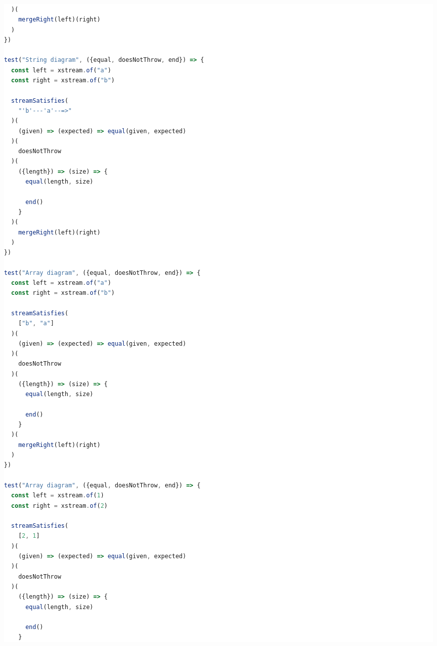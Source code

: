 ``` javascript
  )(
    mergeRight(left)(right)
  )
})

test("String diagram", ({equal, doesNotThrow, end}) => {
  const left = xstream.of("a")
  const right = xstream.of("b")

  streamSatisfies(
    "'b'---'a'--=>"
  )(
    (given) => (expected) => equal(given, expected)
  )(
    doesNotThrow
  )(
    ({length}) => (size) => {
      equal(length, size)

      end()
    }
  )(
    mergeRight(left)(right)
  )
})

test("Array diagram", ({equal, doesNotThrow, end}) => {
  const left = xstream.of("a")
  const right = xstream.of("b")

  streamSatisfies(
    ["b", "a"]
  )(
    (given) => (expected) => equal(given, expected)
  )(
    doesNotThrow
  )(
    ({length}) => (size) => {
      equal(length, size)

      end()
    }
  )(
    mergeRight(left)(right)
  )
})

test("Array diagram", ({equal, doesNotThrow, end}) => {
  const left = xstream.of(1)
  const right = xstream.of(2)

  streamSatisfies(
    [2, 1]
  )(
    (given) => (expected) => equal(given, expected)
  )(
    doesNotThrow
  )(
    ({length}) => (size) => {
      equal(length, size)

      end()
    }
```

[BADGE_TRAVIS]: https://img.shields.io/travis/unctionjs/allObjectP.svg?maxAge=2592000&style=flat-square
[BADGE_STABILITY]: https://img.shields.io/badge/stability-strong-green.svg?maxAge=2592000&style=flat-square
[BADGE_DEPENDENCY]: https://img.shields.io/david/unctionjs/allObjectP.svg?maxAge=2592000&style=flat-square
[BADGE_TRAVIS]: https://img.shields.io/travis/unctionjs/allP.svg?maxAge=2592000&style=flat-square
[BADGE_STABILITY]: https://img.shields.io/badge/stability-strong-green.svg?maxAge=2592000&style=flat-square
[BADGE_DEPENDENCY]: https://img.shields.io/david/unctionjs/allP.svg?maxAge=2592000&style=flat-square
[BADGE_TRAVIS]: https://img.shields.io/travis/unctionjs/always.svg?maxAge=2592000&style=flat-square
[BADGE_STABILITY]: https://img.shields.io/badge/stability-strong-green.svg?maxAge=2592000&style=flat-square
[BADGE_DEPENDENCY]: https://img.shields.io/david/unctionjs/always.svg?maxAge=2592000&style=flat-square
[BADGE_TRAVIS]: https://img.shields.io/travis/unctionjs/append.svg?maxAge=2592000&style=flat-square
[BADGE_STABILITY]: https://img.shields.io/badge/stability-strong-green.svg?maxAge=2592000&style=flat-square
[BADGE_DEPENDENCY]: https://img.shields.io/david/unctionjs/append.svg?maxAge=2592000&style=flat-square
[BADGE_TRAVIS]: https://img.shields.io/travis/unctionjs/appendM.svg?maxAge=2592000&style=flat-square
[BADGE_STABILITY]: https://img.shields.io/badge/stability-strong-green.svg?maxAge=2592000&style=flat-square
[BADGE_DEPENDENCY]: https://img.shields.io/david/unctionjs/appendM.svg?maxAge=2592000&style=flat-square
[BADGE_TRAVIS]: https://img.shields.io/travis/unctionjs/applicator.svg?maxAge=2592000&style=flat-square
[BADGE_STABILITY]: https://img.shields.io/badge/stability-strong-green.svg?maxAge=2592000&style=flat-square
[BADGE_DEPENDENCY]: https://img.shields.io/david/unctionjs/applicator.svg?maxAge=2592000&style=flat-square
[BADGE_TRAVIS]: https://img.shields.io/travis/unctionjs/applicators.svg?maxAge=2592000&style=flat-square
[BADGE_STABILITY]: https://img.shields.io/badge/stability-strong-green.svg?maxAge=2592000&style=flat-square
[BADGE_DEPENDENCY]: https://img.shields.io/david/unctionjs/applicators.svg?maxAge=2592000&style=flat-square
[BADGE_TRAVIS]: https://img.shields.io/travis/unctionjs/arrayify.svg?maxAge=2592000&style=flat-square
[BADGE_STABILITY]: https://img.shields.io/badge/stability-strong-green.svg?maxAge=2592000&style=flat-square
[BADGE_DEPENDENCY]: https://img.shields.io/david/unctionjs/arrayify.svg?maxAge=2592000&style=flat-square
[BADGE_TRAVIS]: https://img.shields.io/travis/unctionjs/aside.svg?maxAge=2592000&style=flat-square
[BADGE_STABILITY]: https://img.shields.io/badge/stability-strong-green.svg?maxAge=2592000&style=flat-square
[BADGE_DEPENDENCY]: https://img.shields.io/david/unctionjs/aside.svg?maxAge=2592000&style=flat-square
[BADGE_TRAVIS]: https://img.shields.io/travis/unctionjs/attach.svg?maxAge=2592000&style=flat-square
[BADGE_STABILITY]: https://img.shields.io/badge/stability-strong-green.svg?maxAge=2592000&style=flat-square
[BADGE_DEPENDENCY]: https://img.shields.io/david/unctionjs/attach.svg?maxAge=2592000&style=flat-square
[BADGE_TRAVIS]: https://img.shields.io/travis/unctionjs/cascadingKeyChain.svg?maxAge=2592000&style=flat-square
[BADGE_STABILITY]: https://img.shields.io/badge/stability-strong-green.svg?maxAge=2592000&style=flat-square
[BADGE_DEPENDENCY]: https://img.shields.io/david/unctionjs/cascadingKeyChain.svg?maxAge=2592000&style=flat-square
[BADGE_TRAVIS]: https://img.shields.io/travis/unctionjs/catchP.svg?maxAge=2592000&style=flat-square
[BADGE_STABILITY]: https://img.shields.io/badge/stability-strong-green.svg?maxAge=2592000&style=flat-square
[BADGE_DEPENDENCY]: https://img.shields.io/david/unctionjs/catchP.svg?maxAge=2592000&style=flat-square
[BADGE_TRAVIS]: https://img.shields.io/travis/unctionjs/compact.svg?maxAge=2592000&style=flat-square
[BADGE_STABILITY]: https://img.shields.io/badge/stability-strong-green.svg?maxAge=2592000&style=flat-square
[BADGE_DEPENDENCY]: https://img.shields.io/david/unctionjs/compact.svg?maxAge=2592000&style=flat-square
[BADGE_TRAVIS]: https://img.shields.io/travis/unctionjs/computedProp.svg?maxAge=2592000&style=flat-square
[BADGE_STABILITY]: https://img.shields.io/badge/stability-strong-green.svg?maxAge=2592000&style=flat-square
[BADGE_DEPENDENCY]: https://img.shields.io/david/unctionjs/computedProp.svg?maxAge=2592000&style=flat-square
[BADGE_TRAVIS]: https://img.shields.io/travis/unctionjs/couple.svg?maxAge=2592000&style=flat-square
[BADGE_STABILITY]: https://img.shields.io/badge/stability-strong-green.svg?maxAge=2592000&style=flat-square
[BADGE_DEPENDENCY]: https://img.shields.io/david/unctionjs/couple.svg?maxAge=2592000&style=flat-square
[BADGE_TRAVIS]: https://img.shields.io/travis/unctionjs/domEvents.svg?maxAge=2592000&style=flat-square
[BADGE_STABILITY]: https://img.shields.io/badge/stability-strong-green.svg?maxAge=2592000&style=flat-square
[BADGE_DEPENDENCY]: https://img.shields.io/david/unctionjs/domEvents.svg?maxAge=2592000&style=flat-square
[BADGE_TRAVIS]: https://img.shields.io/travis/unctionjs/domEventsMany.svg?maxAge=2592000&style=flat-square
[BADGE_STABILITY]: https://img.shields.io/badge/stability-strong-green.svg?maxAge=2592000&style=flat-square
[BADGE_DEPENDENCY]: https://img.shields.io/david/unctionjs/domEventsMany.svg?maxAge=2592000&style=flat-square
[BADGE_TRAVIS]: https://img.shields.io/travis/unctionjs/endsWith.svg?maxAge=2592000&style=flat-square
[BADGE_STABILITY]: https://img.shields.io/badge/stability-strong-green.svg?maxAge=2592000&style=flat-square
[BADGE_DEPENDENCY]: https://img.shields.io/david/unctionjs/endsWith.svg?maxAge=2592000&style=flat-square
[BADGE_TRAVIS]: https://img.shields.io/travis/unctionjs/everyP.svg?maxAge=2592000&style=flat-square
[BADGE_STABILITY]: https://img.shields.io/badge/stability-strong-green.svg?maxAge=2592000&style=flat-square
[BADGE_DEPENDENCY]: https://img.shields.io/david/unctionjs/everyP.svg?maxAge=2592000&style=flat-square
[BADGE_TRAVIS]: https://img.shields.io/travis/unctionjs/flattenTree.svg?maxAge=2592000&style=flat-square
[BADGE_STABILITY]: https://img.shields.io/badge/stability-strong-green.svg?maxAge=2592000&style=flat-square
[BADGE_DEPENDENCY]: https://img.shields.io/david/unctionjs/flattenTree.svg?maxAge=2592000&style=flat-square
[BADGE_TRAVIS]: https://img.shields.io/travis/unctionjs/flip.svg?maxAge=2592000&style=flat-square
[BADGE_STABILITY]: https://img.shields.io/badge/stability-strong-green.svg?maxAge=2592000&style=flat-square
[BADGE_DEPENDENCY]: https://img.shields.io/david/unctionjs/flip.svg?maxAge=2592000&style=flat-square
[BADGE_TRAVIS]: https://img.shields.io/travis/unctionjs/forEach.svg?maxAge=2592000&style=flat-square
[BADGE_STABILITY]: https://img.shields.io/badge/stability-strong-green.svg?maxAge=2592000&style=flat-square
[BADGE_DEPENDENCY]: https://img.shields.io/david/unctionjs/forEach.svg?maxAge=2592000&style=flat-square
[BADGE_TRAVIS]: https://img.shields.io/travis/unctionjs/fresh.svg?maxAge=2592000&style=flat-square
[BADGE_STABILITY]: https://img.shields.io/badge/stability-strong-green.svg?maxAge=2592000&style=flat-square
[BADGE_DEPENDENCY]: https://img.shields.io/david/unctionjs/fresh.svg?maxAge=2592000&style=flat-square
[BADGE_TRAVIS]: https://img.shields.io/travis/unctionjs/hammer.svg?maxAge=2592000&style=flat-square
[BADGE_STABILITY]: https://img.shields.io/badge/stability-strong-green.svg?maxAge=2592000&style=flat-square
[BADGE_DEPENDENCY]: https://img.shields.io/david/unctionjs/hammer.svg?maxAge=2592000&style=flat-square
[BADGE_TRAVIS]: https://img.shields.io/travis/unctionjs/ifThenElse.svg?maxAge=2592000&style=flat-square
[BADGE_STABILITY]: https://img.shields.io/badge/stability-strong-green.svg?maxAge=2592000&style=flat-square
[BADGE_DEPENDENCY]: https://img.shields.io/david/unctionjs/ifThenElse.svg?maxAge=2592000&style=flat-square
[BADGE_TRAVIS]: https://img.shields.io/travis/unctionjs/isArray.svg?maxAge=2592000&style=flat-square
[BADGE_STABILITY]: https://img.shields.io/badge/stability-strong-green.svg?maxAge=2592000&style=flat-square
[BADGE_DEPENDENCY]: https://img.shields.io/david/unctionjs/isArray.svg?maxAge=2592000&style=flat-square
[BADGE_TRAVIS]: https://img.shields.io/travis/unctionjs/isNil.svg?maxAge=2592000&style=flat-square
[BADGE_STABILITY]: https://img.shields.io/badge/stability-strong-green.svg?maxAge=2592000&style=flat-square
[BADGE_DEPENDENCY]: https://img.shields.io/david/unctionjs/isNil.svg?maxAge=2592000&style=flat-square
[BADGE_TRAVIS]: https://img.shields.io/travis/unctionjs/isObject.svg?maxAge=2592000&style=flat-square
[BADGE_STABILITY]: https://img.shields.io/badge/stability-strong-green.svg?maxAge=2592000&style=flat-square
[BADGE_DEPENDENCY]: https://img.shields.io/david/unctionjs/isObject.svg?maxAge=2592000&style=flat-square
[BADGE_TRAVIS]: https://img.shields.io/travis/unctionjs/isPopulated.svg?maxAge=2592000&style=flat-square
[BADGE_STABILITY]: https://img.shields.io/badge/stability-strong-green.svg?maxAge=2592000&style=flat-square
[BADGE_DEPENDENCY]: https://img.shields.io/david/unctionjs/isPopulated.svg?maxAge=2592000&style=flat-square
[BADGE_TRAVIS]: https://img.shields.io/travis/unctionjs/isPresent.svg?maxAge=2592000&style=flat-square
[BADGE_STABILITY]: https://img.shields.io/badge/stability-strong-green.svg?maxAge=2592000&style=flat-square
[BADGE_DEPENDENCY]: https://img.shields.io/david/unctionjs/isPresent.svg?maxAge=2592000&style=flat-square
[BADGE_TRAVIS]: https://img.shields.io/travis/unctionjs/is.svg?maxAge=2592000&style=flat-square
[BADGE_STABILITY]: https://img.shields.io/badge/stability-strong-green.svg?maxAge=2592000&style=flat-square
[BADGE_DEPENDENCY]: https://img.shields.io/david/unctionjs/is.svg?maxAge=2592000&style=flat-square
[BADGE_TRAVIS]: https://img.shields.io/travis/unctionjs/itself.svg?maxAge=2592000&style=flat-square
[BADGE_STABILITY]: https://img.shields.io/badge/stability-strong-green.svg?maxAge=2592000&style=flat-square
[BADGE_DEPENDENCY]: https://img.shields.io/david/unctionjs/itself.svg?maxAge=2592000&style=flat-square
[BADGE_TRAVIS]: https://img.shields.io/travis/unctionjs/lacksText.svg?maxAge=2592000&style=flat-square
[BADGE_STABILITY]: https://img.shields.io/badge/stability-strong-green.svg?maxAge=2592000&style=flat-square
[BADGE_DEPENDENCY]: https://img.shields.io/david/unctionjs/lacksText.svg?maxAge=2592000&style=flat-square
[BADGE_TRAVIS]: https://img.shields.io/travis/unctionjs/mapKeys.svg?maxAge=2592000&style=flat-square
[BADGE_STABILITY]: https://img.shields.io/badge/stability-strong-green.svg?maxAge=2592000&style=flat-square
[BADGE_DEPENDENCY]: https://img.shields.io/david/unctionjs/mapKeys.svg?maxAge=2592000&style=flat-square
[BADGE_TRAVIS]: https://img.shields.io/travis/unctionjs/mapKeysWithValueKey.svg?maxAge=2592000&style=flat-square
[BADGE_STABILITY]: https://img.shields.io/badge/stability-strong-green.svg?maxAge=2592000&style=flat-square
[BADGE_DEPENDENCY]: https://img.shields.io/david/unctionjs/mapKeysWithValueKey.svg?maxAge=2592000&style=flat-square
[BADGE_TRAVIS]: https://img.shields.io/travis/unctionjs/mapValues.svg?maxAge=2592000&style=flat-square
[BADGE_STABILITY]: https://img.shields.io/badge/stability-strong-green.svg?maxAge=2592000&style=flat-square
[BADGE_DEPENDENCY]: https://img.shields.io/david/unctionjs/mapValues.svg?maxAge=2592000&style=flat-square
[BADGE_TRAVIS]: https://img.shields.io/travis/unctionjs/mapValuesWithValueKey.svg?maxAge=2592000&style=flat-square
[BADGE_STABILITY]: https://img.shields.io/badge/stability-strong-green.svg?maxAge=2592000&style=flat-square
[BADGE_DEPENDENCY]: https://img.shields.io/david/unctionjs/mapValuesWithValueKey.svg?maxAge=2592000&style=flat-square
[BADGE_TRAVIS]: https://img.shields.io/travis/unctionjs/mergeAllLeft.svg?maxAge=2592000&style=flat-square
[BADGE_STABILITY]: https://img.shields.io/badge/stability-strong-green.svg?maxAge=2592000&style=flat-square
[BADGE_DEPENDENCY]: https://img.shields.io/david/unctionjs/mergeAllLeft.svg?maxAge=2592000&style=flat-square
[BADGE_TRAVIS]: https://img.shields.io/travis/unctionjs/mergeAllRight.svg?maxAge=2592000&style=flat-square
[BADGE_STABILITY]: https://img.shields.io/badge/stability-strong-green.svg?maxAge=2592000&style=flat-square
[BADGE_DEPENDENCY]: https://img.shields.io/david/unctionjs/mergeAllRight.svg?maxAge=2592000&style=flat-square
[BADGE_TRAVIS]: https://img.shields.io/travis/unctionjs/mergeDeepLeft.svg?maxAge=2592000&style=flat-square
[BADGE_STABILITY]: https://img.shields.io/badge/stability-strong-green.svg?maxAge=2592000&style=flat-square
[BADGE_DEPENDENCY]: https://img.shields.io/david/unctionjs/mergeDeepLeft.svg?maxAge=2592000&style=flat-square
[BADGE_TRAVIS]: https://img.shields.io/travis/unctionjs/mergeDeepRight.svg?maxAge=2592000&style=flat-square
[BADGE_STABILITY]: https://img.shields.io/badge/stability-strong-green.svg?maxAge=2592000&style=flat-square
[BADGE_DEPENDENCY]: https://img.shields.io/david/unctionjs/mergeDeepRight.svg?maxAge=2592000&style=flat-square
[BADGE_TRAVIS]: https://img.shields.io/travis/unctionjs/mergeLeft.svg?maxAge=2592000&style=flat-square
[BADGE_STABILITY]: https://img.shields.io/badge/stability-strong-green.svg?maxAge=2592000&style=flat-square
[BADGE_DEPENDENCY]: https://img.shields.io/david/unctionjs/mergeLeft.svg?maxAge=2592000&style=flat-square
[BADGE_TRAVIS]: https://img.shields.io/travis/unctionjs/mergeRight.svg?maxAge=2592000&style=flat-square
[BADGE_STABILITY]: https://img.shields.io/badge/stability-strong-green.svg?maxAge=2592000&style=flat-square
[BADGE_DEPENDENCY]: https://img.shields.io/david/unctionjs/mergeRight.svg?maxAge=2592000&style=flat-square
[BADGE_TRAVIS]: https://img.shields.io/travis/unctionjs/mergeWith.svg?maxAge=2592000&style=flat-square
[BADGE_STABILITY]: https://img.shields.io/badge/stability-strong-green.svg?maxAge=2592000&style=flat-square
[BADGE_DEPENDENCY]: https://img.shields.io/david/unctionjs/mergeWith.svg?maxAge=2592000&style=flat-square
[BADGE_TRAVIS]: https://img.shields.io/travis/unctionjs/mergeWithKey.svg?maxAge=2592000&style=flat-square
[BADGE_STABILITY]: https://img.shields.io/badge/stability-strong-green.svg?maxAge=2592000&style=flat-square
[BADGE_DEPENDENCY]: https://img.shields.io/david/unctionjs/mergeWithKey.svg?maxAge=2592000&style=flat-square
[BADGE_TRAVIS]: https://img.shields.io/travis/unctionjs/nestedApply.svg?maxAge=2592000&style=flat-square
[BADGE_STABILITY]: https://img.shields.io/badge/stability-strong-green.svg?maxAge=2592000&style=flat-square
[BADGE_DEPENDENCY]: https://img.shields.io/david/unctionjs/nestedApply.svg?maxAge=2592000&style=flat-square
[BADGE_TRAVIS]: https://img.shields.io/travis/unctionjs/optimisticP.svg?maxAge=2592000&style=flat-square
[BADGE_STABILITY]: https://img.shields.io/badge/stability-strong-green.svg?maxAge=2592000&style=flat-square
[BADGE_DEPENDENCY]: https://img.shields.io/david/unctionjs/optimisticP.svg?maxAge=2592000&style=flat-square
[BADGE_TRAVIS]: https://img.shields.io/travis/unctionjs/pairsKeys.svg?maxAge=2592000&style=flat-square
[BADGE_STABILITY]: https://img.shields.io/badge/stability-strong-green.svg?maxAge=2592000&style=flat-square
[BADGE_DEPENDENCY]: https://img.shields.io/david/unctionjs/pairsKeys.svg?maxAge=2592000&style=flat-square
[BADGE_TRAVIS]: https://img.shields.io/travis/unctionjs/pairsValues.svg?maxAge=2592000&style=flat-square
[BADGE_STABILITY]: https://img.shields.io/badge/stability-strong-green.svg?maxAge=2592000&style=flat-square
[BADGE_DEPENDENCY]: https://img.shields.io/david/unctionjs/pairsValues.svg?maxAge=2592000&style=flat-square
[BADGE_TRAVIS]: https://img.shields.io/travis/unctionjs/partition.svg?maxAge=2592000&style=flat-square
[BADGE_STABILITY]: https://img.shields.io/badge/stability-strong-green.svg?maxAge=2592000&style=flat-square
[BADGE_DEPENDENCY]: https://img.shields.io/david/unctionjs/partition.svg?maxAge=2592000&style=flat-square
[BADGE_TRAVIS]: https://img.shields.io/travis/unctionjs/pluck.svg?maxAge=2592000&style=flat-square
[BADGE_STABILITY]: https://img.shields.io/badge/stability-strong-green.svg?maxAge=2592000&style=flat-square
[BADGE_DEPENDENCY]: https://img.shields.io/david/unctionjs/pluck.svg?maxAge=2592000&style=flat-square
[BADGE_TRAVIS]: https://img.shields.io/travis/unctionjs/plucks.svg?maxAge=2592000&style=flat-square
[BADGE_STABILITY]: https://img.shields.io/badge/stability-strong-green.svg?maxAge=2592000&style=flat-square
[BADGE_DEPENDENCY]: https://img.shields.io/david/unctionjs/plucks.svg?maxAge=2592000&style=flat-square
[BADGE_TRAVIS]: https://img.shields.io/travis/unctionjs/prepend.svg?maxAge=2592000&style=flat-square
[BADGE_STABILITY]: https://img.shields.io/badge/stability-strong-green.svg?maxAge=2592000&style=flat-square
[BADGE_DEPENDENCY]: https://img.shields.io/david/unctionjs/prepend.svg?maxAge=2592000&style=flat-square
[BADGE_TRAVIS]: https://img.shields.io/travis/unctionjs/recordFromEntity.svg?maxAge=2592000&style=flat-square
[BADGE_STABILITY]: https://img.shields.io/badge/stability-strong-green.svg?maxAge=2592000&style=flat-square
[BADGE_DEPENDENCY]: https://img.shields.io/david/unctionjs/recordFromEntity.svg?maxAge=2592000&style=flat-square
[BADGE_TRAVIS]: https://img.shields.io/travis/unctionjs/reduceValues.svg?maxAge=2592000&style=flat-square
[BADGE_STABILITY]: https://img.shields.io/badge/stability-strong-green.svg?maxAge=2592000&style=flat-square
[BADGE_DEPENDENCY]: https://img.shields.io/david/unctionjs/reduceValues.svg?maxAge=2592000&style=flat-square
[BADGE_TRAVIS]: https://img.shields.io/travis/unctionjs/reduceWithValueKey.svg?maxAge=2592000&style=flat-square
[BADGE_STABILITY]: https://img.shields.io/badge/stability-strong-green.svg?maxAge=2592000&style=flat-square
[BADGE_DEPENDENCY]: https://img.shields.io/david/unctionjs/reduceWithValueKey.svg?maxAge=2592000&style=flat-square
[BADGE_TRAVIS]: https://img.shields.io/travis/unctionjs/rejectP.svg?maxAge=2592000&style=flat-square
[BADGE_STABILITY]: https://img.shields.io/badge/stability-strong-green.svg?maxAge=2592000&style=flat-square
[BADGE_DEPENDENCY]: https://img.shields.io/david/unctionjs/rejectP.svg?maxAge=2592000&style=flat-square
[BADGE_TRAVIS]: https://img.shields.io/travis/unctionjs/replaceWhen.svg?maxAge=2592000&style=flat-square
[BADGE_STABILITY]: https://img.shields.io/badge/stability-strong-green.svg?maxAge=2592000&style=flat-square
[BADGE_DEPENDENCY]: https://img.shields.io/david/unctionjs/replaceWhen.svg?maxAge=2592000&style=flat-square
[BADGE_TRAVIS]: https://img.shields.io/travis/unctionjs/resolveP.svg?maxAge=2592000&style=flat-square
[BADGE_STABILITY]: https://img.shields.io/badge/stability-strong-green.svg?maxAge=2592000&style=flat-square
[BADGE_DEPENDENCY]: https://img.shields.io/david/unctionjs/resolveP.svg?maxAge=2592000&style=flat-square
[BADGE_TRAVIS]: https://img.shields.io/travis/unctionjs/sample.svg?maxAge=2592000&style=flat-square
[BADGE_STABILITY]: https://img.shields.io/badge/stability-strong-green.svg?maxAge=2592000&style=flat-square
[BADGE_DEPENDENCY]: https://img.shields.io/david/unctionjs/sample.svg?maxAge=2592000&style=flat-square
[BADGE_TRAVIS]: https://img.shields.io/travis/unctionjs/sampleSize.svg?maxAge=2592000&style=flat-square
[BADGE_STABILITY]: https://img.shields.io/badge/stability-strong-green.svg?maxAge=2592000&style=flat-square
[BADGE_DEPENDENCY]: https://img.shields.io/david/unctionjs/sampleSize.svg?maxAge=2592000&style=flat-square
[BADGE_TRAVIS]: https://img.shields.io/travis/unctionjs/shuffle.svg?maxAge=2592000&style=flat-square
[BADGE_STABILITY]: https://img.shields.io/badge/stability-strong-green.svg?maxAge=2592000&style=flat-square
[BADGE_DEPENDENCY]: https://img.shields.io/david/unctionjs/shuffle.svg?maxAge=2592000&style=flat-square
[BADGE_TRAVIS]: https://img.shields.io/travis/unctionjs/splat.svg?maxAge=2592000&style=flat-square
[BADGE_STABILITY]: https://img.shields.io/badge/stability-strong-green.svg?maxAge=2592000&style=flat-square
[BADGE_DEPENDENCY]: https://img.shields.io/david/unctionjs/splat.svg?maxAge=2592000&style=flat-square
[BADGE_TRAVIS]: https://img.shields.io/travis/unctionjs/startsWith.svg?maxAge=2592000&style=flat-square
[BADGE_STABILITY]: https://img.shields.io/badge/stability-strong-green.svg?maxAge=2592000&style=flat-square
[BADGE_DEPENDENCY]: https://img.shields.io/david/unctionjs/startsWith.svg?maxAge=2592000&style=flat-square
[BADGE_TRAVIS]: https://img.shields.io/travis/unctionjs/thenCatchP.svg?maxAge=2592000&style=flat-square
[BADGE_STABILITY]: https://img.shields.io/badge/stability-strong-green.svg?maxAge=2592000&style=flat-square
[BADGE_DEPENDENCY]: https://img.shields.io/david/unctionjs/thenCatchP.svg?maxAge=2592000&style=flat-square
[BADGE_TRAVIS]: https://img.shields.io/travis/unctionjs/thenP.svg?maxAge=2592000&style=flat-square
[BADGE_STABILITY]: https://img.shields.io/badge/stability-strong-green.svg?maxAge=2592000&style=flat-square
[BADGE_DEPENDENCY]: https://img.shields.io/david/unctionjs/thenP.svg?maxAge=2592000&style=flat-square
[BADGE_TRAVIS]: https://img.shields.io/travis/unctionjs/thrush.svg?maxAge=2592000&style=flat-square
[BADGE_STABILITY]: https://img.shields.io/badge/stability-strong-green.svg?maxAge=2592000&style=flat-square
[BADGE_DEPENDENCY]: https://img.shields.io/david/unctionjs/thrush.svg?maxAge=2592000&style=flat-square
[BADGE_TRAVIS]: https://img.shields.io/travis/unctionjs/treeify.svg?maxAge=2592000&style=flat-square
[BADGE_STABILITY]: https://img.shields.io/badge/stability-strong-green.svg?maxAge=2592000&style=flat-square
[BADGE_DEPENDENCY]: https://img.shields.io/david/unctionjs/treeify.svg?maxAge=2592000&style=flat-square
[BADGE_TRAVIS]: https://img.shields.io/travis/unctionjs/type.svg?maxAge=2592000&style=flat-square
[BADGE_STABILITY]: https://img.shields.io/badge/stability-strong-green.svg?maxAge=2592000&style=flat-square
[BADGE_DEPENDENCY]: https://img.shields.io/david/unctionjs/type.svg?maxAge=2592000&style=flat-square
[BADGE_TRAVIS]: https://img.shields.io/travis/unctionjs/upTo.svg?maxAge=2592000&style=flat-square
[BADGE_STABILITY]: https://img.shields.io/badge/stability-strong-green.svg?maxAge=2592000&style=flat-square
[BADGE_DEPENDENCY]: https://img.shields.io/david/unctionjs/upTo.svg?maxAge=2592000&style=flat-square
[BADGE_TRAVIS]: https://img.shields.io/travis/unctionjs/withoutKeyRecursive.svg?maxAge=2592000&style=flat-square
[BADGE_STABILITY]: https://img.shields.io/badge/stability-strong-green.svg?maxAge=2592000&style=flat-square
[BADGE_DEPENDENCY]: https://img.shields.io/david/unctionjs/withoutKeyRecursive.svg?maxAge=2592000&style=flat-square
[BADGE_TRAVIS]: https://img.shields.io/travis/unctionjs/zip.svg?maxAge=2592000&style=flat-square
[BADGE_STABILITY]: https://img.shields.io/badge/stability-strong-green.svg?maxAge=2592000&style=flat-square
[BADGE_DEPENDENCY]: https://img.shields.io/david/unctionjs/zip.svg?maxAge=2592000&style=flat-square
[BADGE_TRAVIS]: https://img.shields.io/travis/unctionjs/values.svg?maxAge=2592000&style=flat-square
[BADGE_STABILITY]: https://img.shields.io/badge/stability-strong-green.svg?maxAge=2592000&style=flat-square
[BADGE_DEPENDENCY]: https://img.shields.io/david/unctionjs/values.svg?maxAge=2592000&style=flat-square
[BADGE_TRAVIS]: https://img.shields.io/travis/unctionjs/reduceValues.svg?maxAge=2592000&style=flat-square
[BADGE_STABILITY]: https://img.shields.io/badge/stability-strong-green.svg?maxAge=2592000&style=flat-square
[BADGE_DEPENDENCY]: https://img.shields.io/david/unctionjs/reduceValues.svg?maxAge=2592000&style=flat-square
[BADGE_TRAVIS]: https://img.shields.io/travis/unctionjs/pipe.svg?maxAge=2592000&style=flat-square
[BADGE_STABILITY]: https://img.shields.io/badge/stability-strong-green.svg?maxAge=2592000&style=flat-square
[BADGE_DEPENDENCY]: https://img.shields.io/david/unctionjs/pipe.svg?maxAge=2592000&style=flat-square
[BADGE_TRAVIS]: https://img.shields.io/travis/unctionjs/fromArrayToObject.svg?maxAge=2592000&style=flat-square
[BADGE_STABILITY]: https://img.shields.io/badge/stability-strong-green.svg?maxAge=2592000&style=flat-square
[BADGE_DEPENDENCY]: https://img.shields.io/david/unctionjs/fromArrayToObject.svg?maxAge=2592000&style=flat-square
[BADGE_TRAVIS]: https://img.shields.io/travis/unctionjs/split.svg?maxAge=2592000&style=flat-square
[BADGE_STABILITY]: https://img.shields.io/badge/stability-strong-green.svg?maxAge=2592000&style=flat-square
[BADGE_DEPENDENCY]: https://img.shields.io/david/unctionjs/split.svg?maxAge=2592000&style=flat-square
[BADGE_TRAVIS]: https://img.shields.io/travis/unctionjs/streamSatisfies.svg?maxAge=2592000&style=flat-square
[BADGE_STABILITY]: https://img.shields.io/badge/stability-strong-green.svg?maxAge=2592000&style=flat-square
[BADGE_DEPENDENCY]: https://img.shields.io/david/unctionjs/streamSatisfies.svg?maxAge=2592000&style=flat-square
[BADGE_TRAVIS]: https://img.shields.io/travis/unctionjs/dropLast.svg?maxAge=2592000&style=flat-square
[BADGE_STABILITY]: https://img.shields.io/badge/stability-strong-green.svg?maxAge=2592000&style=flat-square
[BADGE_DEPENDENCY]: https://img.shields.io/david/unctionjs/dropLast.svg?maxAge=2592000&style=flat-square
[BADGE_TRAVIS]: https://img.shields.io/travis/unctionjs/takeLast.svg?maxAge=2592000&style=flat-square
[BADGE_STABILITY]: https://img.shields.io/badge/stability-strong-green.svg?maxAge=2592000&style=flat-square
[BADGE_DEPENDENCY]: https://img.shields.io/david/unctionjs/takeLast.svg?maxAge=2592000&style=flat-square
[BADGE_TRAVIS]: https://img.shields.io/travis/unctionjs/takeFirst.svg?maxAge=2592000&style=flat-square
[BADGE_STABILITY]: https://img.shields.io/badge/stability-strong-green.svg?maxAge=2592000&style=flat-square
[BADGE_DEPENDENCY]: https://img.shields.io/david/unctionjs/takeFirst.svg?maxAge=2592000&style=flat-square
[BADGE_TRAVIS]: https://img.shields.io/travis/unctionjs/dropFirst.svg?maxAge=2592000&style=flat-square
[BADGE_STABILITY]: https://img.shields.io/badge/stability-strong-green.svg?maxAge=2592000&style=flat-square
[BADGE_DEPENDENCY]: https://img.shields.io/david/unctionjs/dropFirst.svg?maxAge=2592000&style=flat-square
[BADGE_TRAVIS]: https://img.shields.io/travis/unctionjs/equals.svg?maxAge=2592000&style=flat-square
[BADGE_STABILITY]: https://img.shields.io/badge/stability-strong-green.svg?maxAge=2592000&style=flat-square
[BADGE_DEPENDENCY]: https://img.shields.io/david/unctionjs/equals.svg?maxAge=2592000&style=flat-square
[BADGE_TRAVIS]: https://img.shields.io/travis/unctionjs/length.svg?maxAge=2592000&style=flat-square
[BADGE_STABILITY]: https://img.shields.io/badge/stability-strong-green.svg?maxAge=2592000&style=flat-square
[BADGE_DEPENDENCY]: https://img.shields.io/david/unctionjs/length.svg?maxAge=2592000&style=flat-square
[BADGE_TRAVIS]: https://img.shields.io/travis/unctionjs/fromFunctorToPairs.svg?maxAge=2592000&style=flat-square
[BADGE_STABILITY]: https://img.shields.io/badge/stability-strong-green.svg?maxAge=2592000&style=flat-square
[BADGE_DEPENDENCY]: https://img.shields.io/david/unctionjs/fromFunctorToPairs.svg?maxAge=2592000&style=flat-square
[BADGE_TRAVIS]: https://img.shields.io/travis/unctionjs/fromIteratorToArray.svg?maxAge=2592000&style=flat-square
[BADGE_STABILITY]: https://img.shields.io/badge/stability-strong-green.svg?maxAge=2592000&style=flat-square
[BADGE_DEPENDENCY]: https://img.shields.io/david/unctionjs/fromIteratorToArray.svg?maxAge=2592000&style=flat-square
[BADGE_TRAVIS]: https://img.shields.io/travis/unctionjs/last.svg?maxAge=2592000&style=flat-square
[BADGE_STABILITY]: https://img.shields.io/badge/stability-strong-green.svg?maxAge=2592000&style=flat-square
[BADGE_DEPENDENCY]: https://img.shields.io/david/unctionjs/last.svg?maxAge=2592000&style=flat-square
[BADGE_TRAVIS]: https://img.shields.io/travis/unctionjs/remaining.svg?maxAge=2592000&style=flat-square
[BADGE_STABILITY]: https://img.shields.io/badge/stability-strong-green.svg?maxAge=2592000&style=flat-square
[BADGE_DEPENDENCY]: https://img.shields.io/david/unctionjs/remaining.svg?maxAge=2592000&style=flat-square
[BADGE_TRAVIS]: https://img.shields.io/travis/unctionjs/first.svg?maxAge=2592000&style=flat-square
[BADGE_STABILITY]: https://img.shields.io/badge/stability-strong-green.svg?maxAge=2592000&style=flat-square
[BADGE_DEPENDENCY]: https://img.shields.io/david/unctionjs/first.svg?maxAge=2592000&style=flat-square
[BADGE_TRAVIS]: https://img.shields.io/travis/unctionjs/reverse.svg?maxAge=2592000&style=flat-square
[BADGE_STABILITY]: https://img.shields.io/badge/stability-strong-green.svg?maxAge=2592000&style=flat-square
[BADGE_DEPENDENCY]: https://img.shields.io/david/unctionjs/reverse.svg?maxAge=2592000&style=flat-square
[BADGE_TRAVIS]: https://img.shields.io/travis/unctionjs/greaterThan.svg?maxAge=2592000&style=flat-square
[BADGE_STABILITY]: https://img.shields.io/badge/stability-strong-green.svg?maxAge=2592000&style=flat-square
[BADGE_DEPENDENCY]: https://img.shields.io/david/unctionjs/greaterThan.svg?maxAge=2592000&style=flat-square
[BADGE_TRAVIS]: https://img.shields.io/travis/unctionjs/lessThan.svg?maxAge=2592000&style=flat-square
[BADGE_STABILITY]: https://img.shields.io/badge/stability-strong-green.svg?maxAge=2592000&style=flat-square
[BADGE_DEPENDENCY]: https://img.shields.io/david/unctionjs/lessThan.svg?maxAge=2592000&style=flat-square
[BADGE_TRAVIS]: https://img.shields.io/travis/unctionjs/initial.svg?maxAge=2592000&style=flat-square
[BADGE_STABILITY]: https://img.shields.io/badge/stability-strong-green.svg?maxAge=2592000&style=flat-square
[BADGE_DEPENDENCY]: https://img.shields.io/david/unctionjs/initial.svg?maxAge=2592000&style=flat-square
[BADGE_TRAVIS]: https://img.shields.io/travis/unctionjs/exceptKey.svg?maxAge=2592000&style=flat-square
[BADGE_STABILITY]: https://img.shields.io/badge/stability-strong-green.svg?maxAge=2592000&style=flat-square
[BADGE_DEPENDENCY]: https://img.shields.io/david/unctionjs/exceptKey.svg?maxAge=2592000&style=flat-square
[BADGE_TRAVIS]: https://img.shields.io/travis/unctionjs/sequence.svg?maxAge=2592000&style=flat-square
[BADGE_STABILITY]: https://img.shields.io/badge/stability-strong-green.svg?maxAge=2592000&style=flat-square
[BADGE_DEPENDENCY]: https://img.shields.io/david/unctionjs/sequence.svg?maxAge=2592000&style=flat-square
[BADGE_TRAVIS]: https://img.shields.io/travis/unctionjs/inflateTree.svg?maxAge=2592000&style=flat-square
[BADGE_STABILITY]: https://img.shields.io/badge/stability-strong-green.svg?maxAge=2592000&style=flat-square
[BADGE_DEPENDENCY]: https://img.shields.io/david/unctionjs/inflateTree.svg?maxAge=2592000&style=flat-square
[BADGE_TRAVIS]: https://img.shields.io/travis/unctionjs/supertype.svg?maxAge=2592000&style=flat-square
[BADGE_STABILITY]: https://img.shields.io/badge/stability-strong-green.svg?maxAge=2592000&style=flat-square
[BADGE_DEPENDENCY]: https://img.shields.io/david/unctionjs/supertype.svg?maxAge=2592000&style=flat-square
[BADGE_TRAVIS]: https://img.shields.io/travis/unctionjs/of.svg?maxAge=2592000&style=flat-square
[BADGE_STABILITY]: https://img.shields.io/badge/stability-strong-green.svg?maxAge=2592000&style=flat-square
[BADGE_DEPENDENCY]: https://img.shields.io/david/unctionjs/of.svg?maxAge=2592000&style=flat-square
[BADGE_TRAVIS]: https://img.shields.io/travis/unctionjs/where.svg?maxAge=2592000&style=flat-square
[BADGE_STABILITY]: https://img.shields.io/badge/stability-strong-green.svg?maxAge=2592000&style=flat-square
[BADGE_DEPENDENCY]: https://img.shields.io/david/unctionjs/where.svg?maxAge=2592000&style=flat-square
[BADGE_TRAVIS]: https://img.shields.io/travis/unctionjs/indexBy.svg?maxAge=2592000&style=flat-square
[BADGE_STABILITY]: https://img.shields.io/badge/stability-strong-green.svg?maxAge=2592000&style=flat-square
[BADGE_DEPENDENCY]: https://img.shields.io/david/unctionjs/indexBy.svg?maxAge=2592000&style=flat-square
[BADGE_TRAVIS]: https://img.shields.io/travis/unctionjs/groupBy.svg?maxAge=2592000&style=flat-square
[BADGE_STABILITY]: https://img.shields.io/badge/stability-strong-green.svg?maxAge=2592000&style=flat-square
[BADGE_DEPENDENCY]: https://img.shields.io/david/unctionjs/groupBy.svg?maxAge=2592000&style=flat-square
